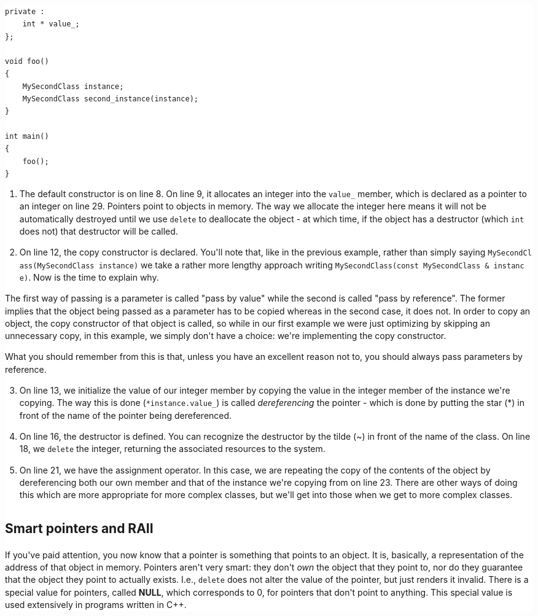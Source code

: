     private :
    	int * value_;
    };

    void foo()
    {
    	MySecondClass instance;
    	MySecondClass second_instance(instance);
    }

    int main()
    {
    	foo();
    }

1. The default constructor is on line 8. On line 9, it allocates an integer into the `value_` member, which is declared as a pointer to an integer on line 29. Pointers point to objects in memory. The way we allocate the integer here means it will not be automatically destroyed until we use `delete` to deallocate the object - at which time, if the object has a destructor (which `int` does not) that destructor will be called.

2. On line 12, the copy constructor is declared. You'll note that, like in the previous example, rather than simply saying `MySecondClass(MySecondClass instance)` we take a rather more lengthy approach writing `MySecondClass(const MySecondClass & instance)`. Now is the time to explain why.

The first way of passing is a parameter is called "pass by value" while the second is called "pass by reference". The former implies that the object being passed as a parameter has to be copied whereas in the second case, it does not. In order to copy an object, the copy constructor of that object is called, so while in our first example we were just optimizing by skipping an unnecessary copy, in this example, we simply don't have a choice: we're implementing the copy constructor.

What you should remember from this is that, unless you have an excellent reason not to, you should always pass parameters by reference.

3. On line 13, we initialize the value of our integer member by copying the value in the integer member of the instance we're copying. The way this is done (`*instance.value_`) is called _dereferencing_ the pointer - which is done by putting the star (\*) in front of the name of the pointer being dereferenced.

4. On line 16, the destructor is defined. You can recognize the destructor by the tilde (~) in front of the name of the class. On line 18, we `delete` the integer, returning the associated resources to the system.

5. On line 21, we have the assignment operator. In this case, we are repeating the copy of the contents of the object by dereferencing both our own member and that of the instance we're copying from on line 23. There are other ways of doing this which are more appropriate for more complex classes, but we'll get into those when we get to more complex classes.

## Smart pointers and RAII

If you've paid attention, you now know that a pointer is something that points to an object. It is, basically, a representation of the address of that object in memory. Pointers aren't very smart: they don't _own_ the object that they point to, nor do they guarantee that the object they point to actually exists. I.e., `delete` does not alter the value of the pointer, but just renders it invalid. There is a special value for pointers, called **NULL**, which corresponds to 0, for pointers that don't point to anything. This special value is used extensively in programs written in C++.
